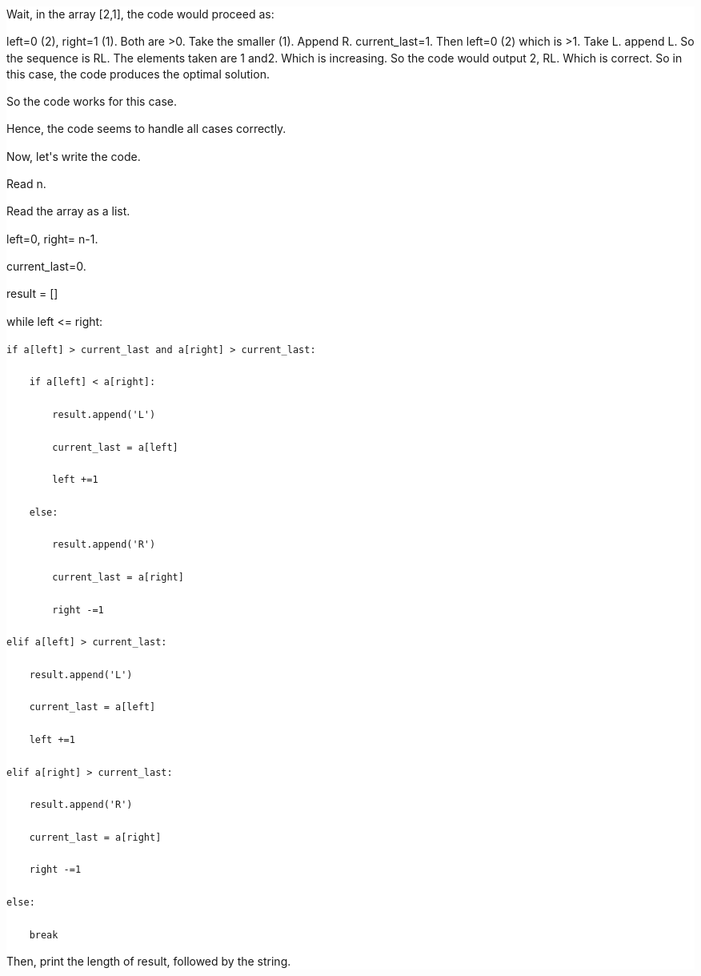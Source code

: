 Wait, in the array [2,1], the code would proceed as:

left=0 (2), right=1 (1). Both are >0. Take the smaller (1). Append R. current_last=1. Then left=0 (2) which is >1. Take L. append L. So the sequence is RL. The elements taken are 1 and2. Which is increasing. So the code would output 2, RL. Which is correct. So in this case, the code produces the optimal solution.

So the code works for this case.

Hence, the code seems to handle all cases correctly.

Now, let's write the code.

Read n.

Read the array as a list.

left=0, right= n-1.

current_last=0.

result = []

while left <= right:

    if a[left] > current_last and a[right] > current_last:

        if a[left] < a[right]:

            result.append('L')

            current_last = a[left]

            left +=1

        else:

            result.append('R')

            current_last = a[right]

            right -=1

    elif a[left] > current_last:

        result.append('L')

        current_last = a[left]

        left +=1

    elif a[right] > current_last:

        result.append('R')

        current_last = a[right]

        right -=1

    else:

        break

Then, print the length of result, followed by the string.
